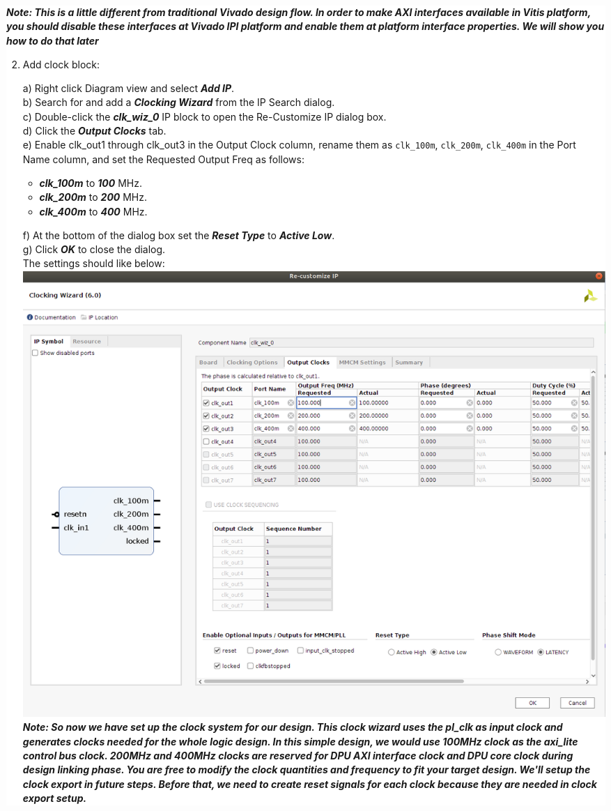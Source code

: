 ***Note: This is a little different from traditional Vivado design flow. In order to make AXI interfaces available in Vitis platform, you should disable these interfaces at Vivado IPI platform and enable them at platform interface properties. We will show you how to do that later***

2. Add clock block:

   a) Right click Diagram view and select ***Add IP***.<br />
   b) Search for and add a ***Clocking Wizard*** from the IP Search dialog.<br />
   c) Double-click the ***clk_wiz_0*** IP block to open the Re-Customize IP dialog box.<br />
   d) Click the ***Output Clocks*** tab.<br />
   e) Enable clk_out1 through clk_out3 in the Output Clock column, rename them as ```clk_100m```, ```clk_200m```, ```clk_400m``` in the Port Name column, and set the Requested Output Freq as follows:<br />

      - ***clk_100m*** to ***100*** MHz.
      - ***clk_200m*** to ***200*** MHz.
      - ***clk_400m*** to ***400*** MHz.

   f) At the bottom of the dialog box set the ***Reset Type*** to ***Active Low***.<br />
   g) Click ***OK*** to close the dialog.<br />
    The settings should like below:<br />
    ![clock_settings.png](./images/clock_settings.png)<br />
   ***Note: So now we have set up the clock system for our design. This clock wizard uses the pl_clk as input clock and generates clocks needed for the whole logic design. In this simple design, we would use 100MHz clock as the axi_lite control bus clock. 200MHz and 400MHz clocks are reserved for DPU AXI interface clock and DPU core clock during design linking phase. You are free to modify the clock quantities and frequency to fit your target design. We'll setup the clock export in future steps. Before that, we need to create reset signals for each clock because they are needed in clock export setup.***
